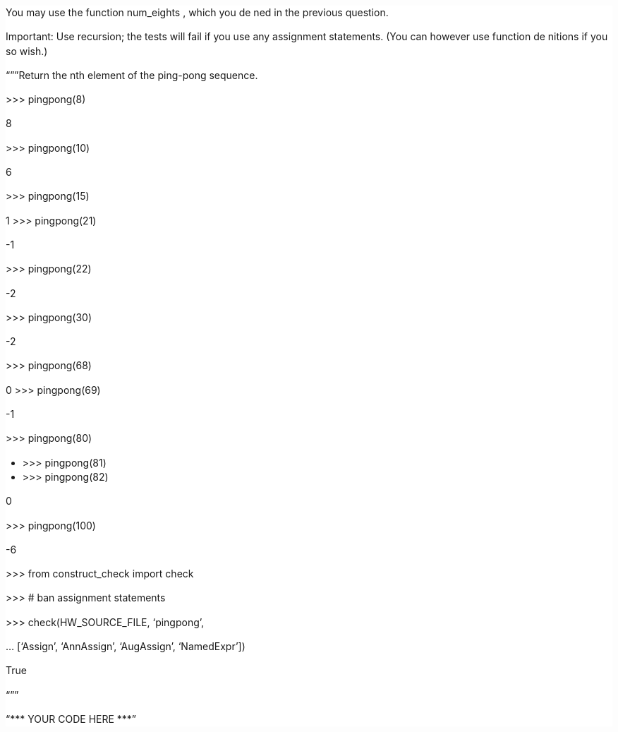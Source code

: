 You may use the function num_eights , which you de ned in the previous question.

Important: Use recursion; the tests will fail if you use any assignment statements. (You can however use function de nitions if you so wish.)

“””Return the nth element of the ping-pong sequence.

&gt;&gt;&gt; pingpong(8)

8

&gt;&gt;&gt; pingpong(10)

6

&gt;&gt;&gt; pingpong(15)

1    &gt;&gt;&gt; pingpong(21)

-1

&gt;&gt;&gt; pingpong(22)

-2

&gt;&gt;&gt; pingpong(30)

-2

&gt;&gt;&gt; pingpong(68)

0    &gt;&gt;&gt; pingpong(69)

-1

&gt;&gt;&gt; pingpong(80)

<ul>

 <li>&gt;&gt;&gt; pingpong(81)</li>

 <li>&gt;&gt;&gt; pingpong(82)</li>

</ul>

0

&gt;&gt;&gt; pingpong(100)

-6

&gt;&gt;&gt; from construct_check import check

&gt;&gt;&gt; # ban assignment statements

&gt;&gt;&gt; check(HW_SOURCE_FILE, ‘pingpong’,

…       [‘Assign’, ‘AnnAssign’, ‘AugAssign’, ‘NamedExpr’])

True

“””

“*** YOUR CODE HERE ***”
